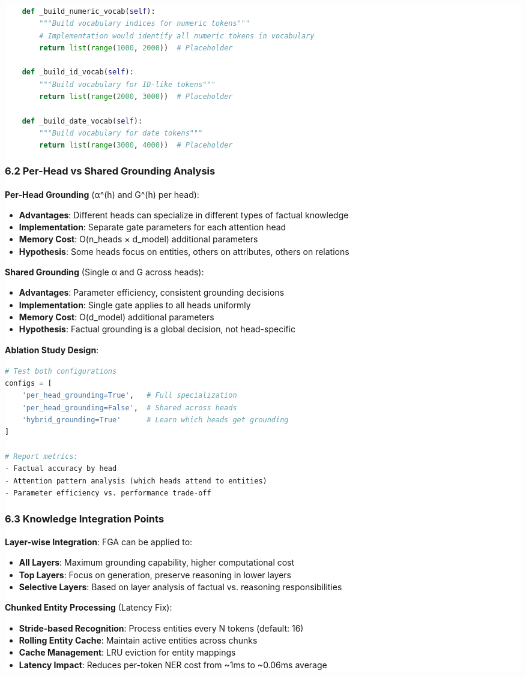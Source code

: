 ```python
    def _build_numeric_vocab(self):
        """Build vocabulary indices for numeric tokens"""
        # Implementation would identify all numeric tokens in vocabulary
        return list(range(1000, 2000))  # Placeholder
    
    def _build_id_vocab(self):
        """Build vocabulary for ID-like tokens"""
        return list(range(2000, 3000))  # Placeholder
        
    def _build_date_vocab(self):
        """Build vocabulary for date tokens"""  
        return list(range(3000, 4000))  # Placeholder
```

### 6.2 Per-Head vs Shared Grounding Analysis

**Per-Head Grounding** (α^(h) and G^(h) per head):
- **Advantages**: Different heads can specialize in different types of factual knowledge
- **Implementation**: Separate gate parameters for each attention head  
- **Memory Cost**: O(n_heads × d_model) additional parameters
- **Hypothesis**: Some heads focus on entities, others on attributes, others on relations

**Shared Grounding** (Single α and G across heads):
- **Advantages**: Parameter efficiency, consistent grounding decisions
- **Implementation**: Single gate applies to all heads uniformly
- **Memory Cost**: O(d_model) additional parameters  
- **Hypothesis**: Factual grounding is a global decision, not head-specific

**Ablation Study Design**:
```python
# Test both configurations
configs = [
    'per_head_grounding=True',   # Full specialization
    'per_head_grounding=False',  # Shared across heads  
    'hybrid_grounding=True'      # Learn which heads get grounding
]

# Report metrics:
- Factual accuracy by head
- Attention pattern analysis (which heads attend to entities)
- Parameter efficiency vs. performance trade-off
```

### 6.3 Knowledge Integration Points

**Layer-wise Integration**: FGA can be applied to:
- **All Layers**: Maximum grounding capability, higher computational cost
- **Top Layers**: Focus on generation, preserve reasoning in lower layers
- **Selective Layers**: Based on layer analysis of factual vs. reasoning responsibilities

**Chunked Entity Processing** (Latency Fix):
- **Stride-based Recognition**: Process entities every N tokens (default: 16)
- **Rolling Entity Cache**: Maintain active entities across chunks
- **Cache Management**: LRU eviction for entity mappings
- **Latency Impact**: Reduces per-token NER cost from ~1ms to ~0.06ms average

